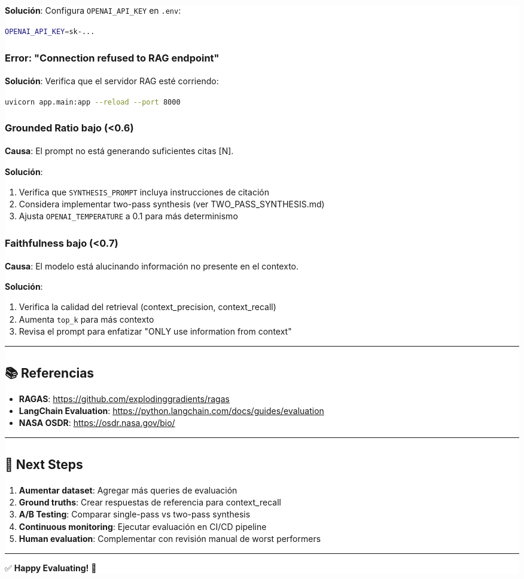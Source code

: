 **Solución**: Configura `OPENAI_API_KEY` en `.env`:

```bash
OPENAI_API_KEY=sk-...
```

### Error: "Connection refused to RAG endpoint"

**Solución**: Verifica que el servidor RAG esté corriendo:

```bash
uvicorn app.main:app --reload --port 8000
```

### Grounded Ratio bajo (<0.6)

**Causa**: El prompt no está generando suficientes citas [N].

**Solución**:
1. Verifica que `SYNTHESIS_PROMPT` incluya instrucciones de citación
2. Considera implementar two-pass synthesis (ver TWO_PASS_SYNTHESIS.md)
3. Ajusta `OPENAI_TEMPERATURE` a 0.1 para más determinismo

### Faithfulness bajo (<0.7)

**Causa**: El modelo está alucinando información no presente en el contexto.

**Solución**:
1. Verifica la calidad del retrieval (context_precision, context_recall)
2. Aumenta `top_k` para más contexto
3. Revisa el prompt para enfatizar "ONLY use information from context"

---

## 📚 Referencias

- **RAGAS**: https://github.com/explodinggradients/ragas
- **LangChain Evaluation**: https://python.langchain.com/docs/guides/evaluation
- **NASA OSDR**: https://osdr.nasa.gov/bio/

---

## 🎉 Next Steps

1. **Aumentar dataset**: Agregar más queries de evaluación
2. **Ground truths**: Crear respuestas de referencia para context_recall
3. **A/B Testing**: Comparar single-pass vs two-pass synthesis
4. **Continuous monitoring**: Ejecutar evaluación en CI/CD pipeline
5. **Human evaluation**: Complementar con revisión manual de worst performers

---

✅ **Happy Evaluating!** 🚀
